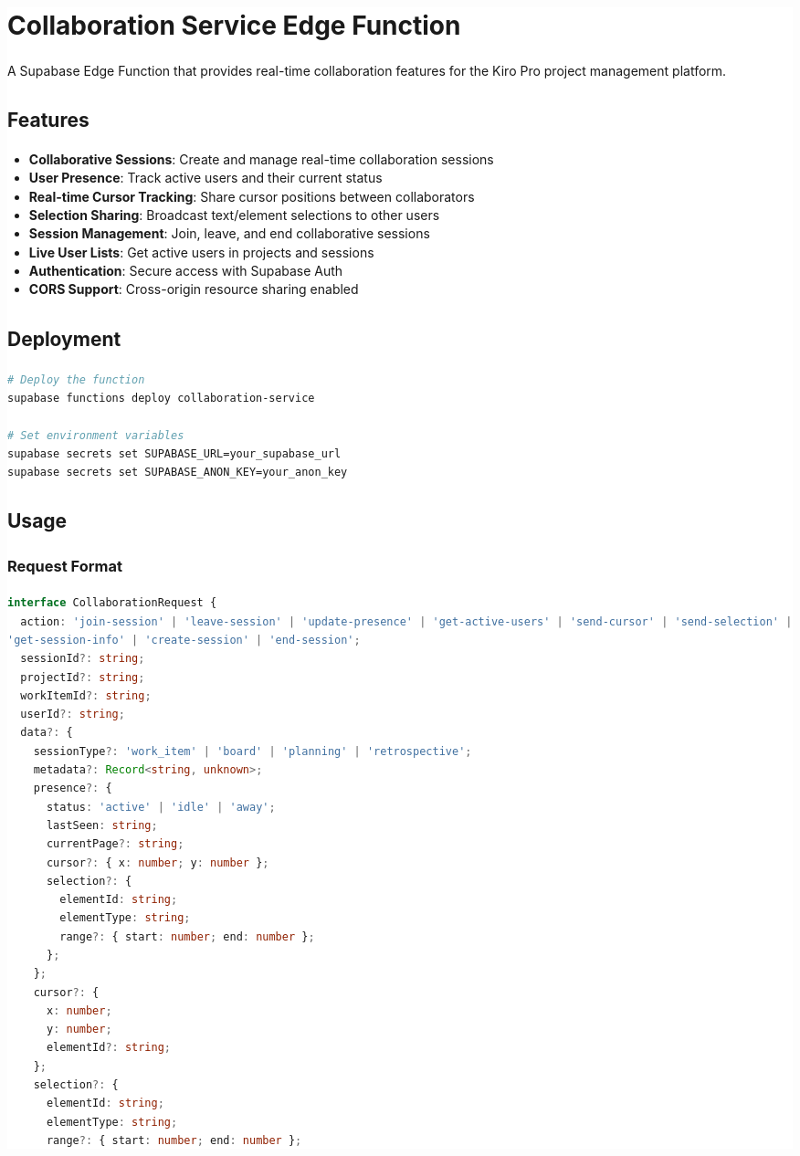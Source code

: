 # Collaboration Service Edge Function

A Supabase Edge Function that provides real-time collaboration features for the Kiro Pro project management platform.

## Features

- **Collaborative Sessions**: Create and manage real-time collaboration sessions
- **User Presence**: Track active users and their current status
- **Real-time Cursor Tracking**: Share cursor positions between collaborators
- **Selection Sharing**: Broadcast text/element selections to other users
- **Session Management**: Join, leave, and end collaborative sessions
- **Live User Lists**: Get active users in projects and sessions
- **Authentication**: Secure access with Supabase Auth
- **CORS Support**: Cross-origin resource sharing enabled

## Deployment

```bash
# Deploy the function
supabase functions deploy collaboration-service

# Set environment variables
supabase secrets set SUPABASE_URL=your_supabase_url
supabase secrets set SUPABASE_ANON_KEY=your_anon_key
```

## Usage

### Request Format

```typescript
interface CollaborationRequest {
  action: 'join-session' | 'leave-session' | 'update-presence' | 'get-active-users' | 'send-cursor' | 'send-selection' | 'get-session-info' | 'create-session' | 'end-session';
  sessionId?: string;
  projectId?: string;
  workItemId?: string;
  userId?: string;
  data?: {
    sessionType?: 'work_item' | 'board' | 'planning' | 'retrospective';
    metadata?: Record<string, unknown>;
    presence?: {
      status: 'active' | 'idle' | 'away';
      lastSeen: string;
      currentPage?: string;
      cursor?: { x: number; y: number };
      selection?: {
        elementId: string;
        elementType: string;
        range?: { start: number; end: number };
      };
    };
    cursor?: {
      x: number;
      y: number;
      elementId?: string;
    };
    selection?: {
      elementId: string;
      elementType: string;
      range?: { start: number; end: number };
```
